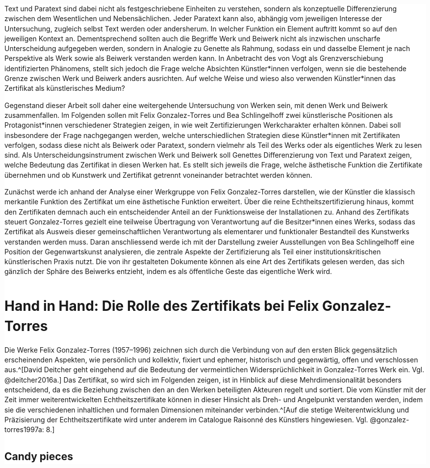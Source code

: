 Text und Paratext sind dabei nicht als festgeschriebene Einheiten zu verstehen, sondern als konzeptuelle Differenzierung zwischen dem Wesentlichen und Nebensächlichen. Jeder Paratext kann also, abhängig vom jeweiligen Interesse der Untersuchung, zugleich selbst Text werden oder andersherum. In welcher Funktion ein Element auftritt kommt so auf den jeweiligen Kontext an. Dementsprechend sollten auch die Begriffe Werk und Beiwerk nicht als inzwischen unscharfe Unterscheidung aufgegeben werden, sondern in Analogie zu Genette als Rahmung, sodass ein und dasselbe Element je nach Perspektive als Werk sowie als Beiwerk verstanden werden kann. In Anbetracht des von Vogt als Grenzverschiebung identifizierten Phänomens, stellt sich jedoch die Frage welche Absichten Künstler\*innen verfolgen, wenn sie die bestehende Grenze zwischen Werk und Beiwerk anders ausrichten. Auf welche Weise und wieso also verwenden Künstler\*innen das Zertifikat als künstlerisches Medium?

Gegenstand dieser Arbeit soll daher eine weitergehende Untersuchung von Werken sein, mit denen Werk und Beiwerk zusammenfallen. Im Folgenden sollen mit Felix Gonzalez-Torres und Bea Schlingelhoff zwei künstlerische Positionen als Protagonist\*innen verschiedener Strategien zeigen, in wie weit Zertifizierungen Werkcharakter erhalten können. Dabei soll insbesondere der Frage nachgegangen werden, welche unterschiedlichen Strategien diese Künstler\*innen mit Zertifikaten verfolgen, sodass diese nicht als Beiwerk oder Paratext, sondern vielmehr als Teil des Werks oder als eigentliches Werk zu lesen sind. Als Unterscheidungsinstrument zwischen Werk und Beiwerk soll Genettes Differenzierung von Text und Paratext zeigen, welche Bedeutung das Zertifikat in diesen Werken hat. Es stellt sich jeweils die Frage, welche ästhetische Funktion die Zertifikate übernehmen und ob Kunstwerk und Zertifikat getrennt voneinander betrachtet werden können.

Zunächst werde ich anhand der Analyse einer Werkgruppe von Felix Gonzalez-Torres darstellen, wie der Künstler die klassisch merkantile Funktion des Zertifikat um eine ästhetische Funktion erweitert. Über die reine Echtheitszertifizierung hinaus, kommt den Zertifikaten demnach auch ein entscheidender Anteil an der Funktionsweise der Installationen zu. Anhand des Zertifikats steuert Gonzalez-Torres gezielt eine teilweise Übertragung von Verantwortung auf die Besitzer\*innen eines Werks, sodass das Zertifikat als Ausweis dieser gemeinschaftlichen Verantwortung als elementarer und funktionaler Bestandteil des Kunstwerks verstanden werden muss. Daran anschliessend werde ich mit der Darstellung zweier Ausstellungen von Bea Schlingelhoff eine Position der Gegenwartskunst analysieren, die zentrale Aspekte der Zertifizierung als Teil einer institutionskritischen künstlerischen Praxis nutzt. Die von ihr gestalteten Dokumente können als eine Art des Zertifikats gelesen werden, das sich gänzlich der Sphäre des Beiwerks entzieht, indem es als öffentliche Geste das eigentliche Werk wird.

# Hand in Hand: Die Rolle des Zertifikats bei Felix Gonzalez-Torres

Die Werke Felix Gonzalez-Torres (1957–1996) zeichnen sich durch die Verbindung von auf den ersten Blick gegensätzlich erscheinenden Aspekten, wie persönlich und kollektiv, fixiert und ephemer, historisch und gegenwärtig, offen und verschlossen aus.^[David Deitcher geht eingehend auf die Bedeutung der vermeintlichen Widersprüchlichkeit in Gonzalez-Torres Werk ein. Vgl. @deitcher2016a.] Das Zertifikat, so wird sich im Folgenden zeigen, ist in Hinblick auf diese Mehrdimensionalität besonders entscheidend, da es die Beziehung zwischen den an den Werken beteiligten Akteuren regelt und sortiert. Die vom Künstler mit der Zeit immer weiterentwickelten Echtheitszertifikate können in dieser Hinsicht als Dreh- und Angelpunkt verstanden werden, indem sie die verschiedenen inhaltlichen und formalen Dimensionen miteinander verbinden.^[Auf die stetige Weiterentwicklung und Präzisierung der Echtheitszertifikate wird unter anderem im Catalogue Raisonné des Künstlers hingewiesen. Vgl. @gonzalez-torres1997a: 8.]

## Candy pieces
